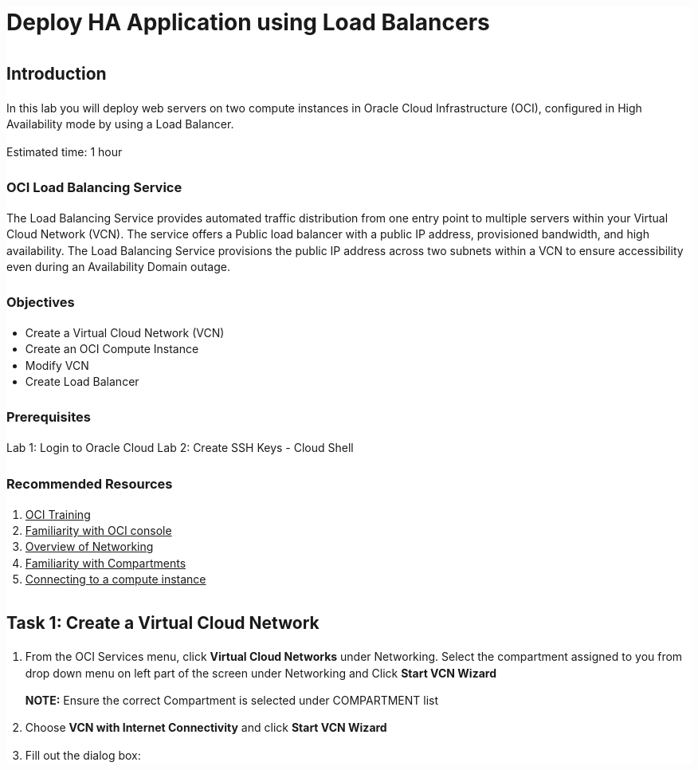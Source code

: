 # Deploy HA Application using Load Balancers

## Introduction

In this lab you will deploy web servers on two compute instances in Oracle Cloud Infrastructure (OCI), configured in High Availability mode by using a Load Balancer.

Estimated time: 1 hour

### OCI Load Balancing Service

The Load Balancing Service provides automated traffic distribution from one entry point to multiple servers within your Virtual Cloud Network (VCN). The service offers a Public load balancer with a public IP address, provisioned bandwidth, and high availability. The Load Balancing Service provisions the public IP address across two subnets within a VCN to ensure accessibility even during an Availability Domain outage.

### Objectives
- Create a Virtual Cloud Network (VCN)
- Create an OCI Compute Instance
- Modify VCN
- Create Load Balancer

### Prerequisites
Lab 1: Login to Oracle Cloud
Lab 2: Create SSH Keys - Cloud Shell

### Recommended Resources

1. [OCI Training](https://cloud.oracle.com/en_US/iaas/training)
2. [Familiarity with OCI console](https://docs.cloud.oracle.com/en-us/iaas/Content/GSG/Concepts/console.htm)
3. [Overview of Networking](https://docs.cloud.oracle.com/en-us/iaas/Content/Network/Concepts/overview.htm)
4. [Familiarity with Compartments](https://docs.cloud.oracle.com/en-us/iaas/Content/GSG/Concepts/concepts.htm)
5. [Connecting to a compute instance](https://docs.cloud.oracle.com/en-us/iaas/Content/Compute/Tasks/accessinginstance.htm)

## Task 1: Create a Virtual Cloud Network

1. From the OCI Services menu, click **Virtual Cloud Networks** under Networking. Select the compartment assigned to you from drop down menu on left part of the screen under Networking and Click **Start VCN Wizard**

    **NOTE:** Ensure the correct Compartment is selected under COMPARTMENT list

2. Choose **VCN with Internet Connectivity** and click **Start VCN Wizard**

3. Fill out the dialog box:
